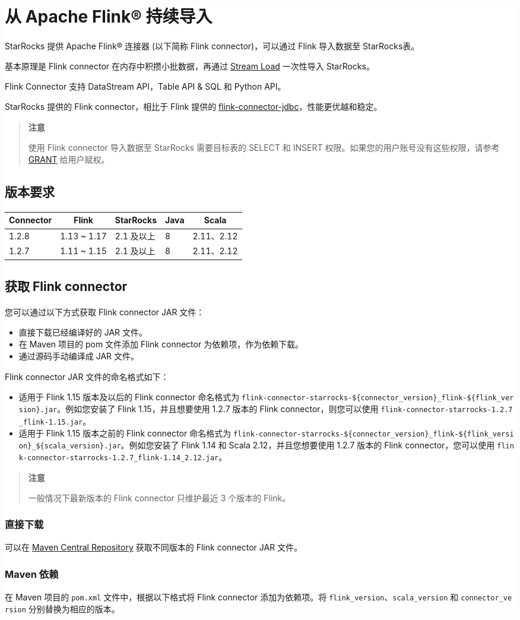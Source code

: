 # 从 Apache Flink® 持续导入

StarRocks 提供 Apache Flink® 连接器 (以下简称 Flink connector)，可以通过 Flink 导入数据至 StarRocks表。

基本原理是 Flink connector 在内存中积攒小批数据，再通过 [Stream Load](./StreamLoad.md) 一次性导入 StarRocks。

Flink Connector 支持 DataStream API，Table API & SQL 和 Python API。

StarRocks 提供的 Flink connector，相比于 Flink 提供的 [flink-connector-jdbc](https://nightlies.apache.org/flink/flink-docs-master/docs/connectors/table/jdbc/)，性能更优越和稳定。

> **注意**
>
> 使用 Flink connector 导入数据至 StarRocks 需要目标表的 SELECT 和 INSERT 权限。如果您的用户账号没有这些权限，请参考 [GRANT](../sql-reference/sql-statements/account-management/GRANT.md) 给用户赋权。

## 版本要求

| Connector | Flink       | StarRocks  | Java | Scala      |
| --------- | ----------- | ---------- | ---- | ---------- |
| 1.2.8     | 1.13 ~ 1.17 | 2.1 及以上 | 8    | 2.11、2.12 |
| 1.2.7     | 1.11 ~ 1.15 | 2.1 及以上 | 8    | 2.11、2.12 |

## 获取 Flink connector

您可以通过以下方式获取 Flink connector JAR 文件：

- 直接下载已经编译好的 JAR 文件。
- 在 Maven 项目的 pom 文件添加 Flink connector 为依赖项，作为依赖下载。
- 通过源码手动编译成 JAR 文件。

Flink connector JAR 文件的命名格式如下：

- 适用于 Flink 1.15 版本及以后的 Flink connector 命名格式为 `flink-connector-starrocks-${connector_version}_flink-${flink_version}.jar`。例如您安装了 Flink 1.15，并且想要使用 1.2.7 版本的 Flink connector，则您可以使用 `flink-connector-starrocks-1.2.7_flink-1.15.jar`。
- 适用于 Flink 1.15 版本之前的 Flink connector 命名格式为 `flink-connector-starrocks-${connector_version}_flink-${flink_version}_${scala_version}.jar`。例如您安装了 Flink 1.14 和 Scala 2.12，并且您想要使用 1.2.7 版本的 Flink connector，您可以使用 `flink-connector-starrocks-1.2.7_flink-1.14_2.12.jar`。

> **注意**
>
> 一般情况下最新版本的 Flink connector 只维护最近 3 个版本的 Flink。

### 直接下载

可以在 [Maven Central Repository](https://repo1.maven.org/maven2/com/starrocks) 获取不同版本的 Flink connector JAR 文件。

### Maven 依赖

在 Maven 项目的 `pom.xml` 文件中，根据以下格式将 Flink connector 添加为依赖项。将 `flink_version`、`scala_version` 和 `connector_version` 分别替换为相应的版本。
